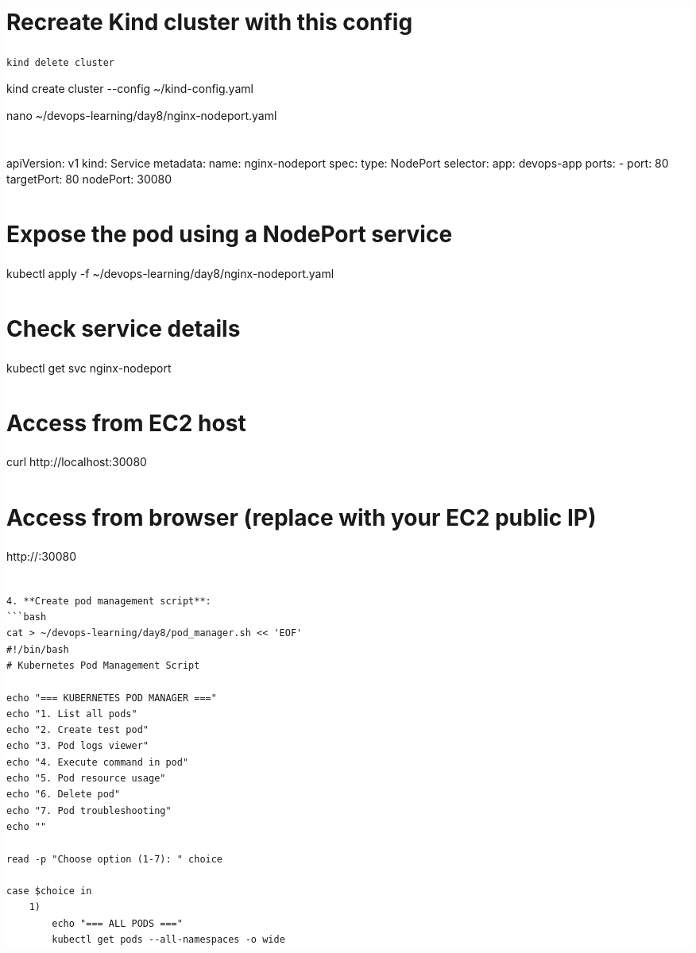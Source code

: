    ```bash

```
  # Recreate Kind cluster with this config
    kind delete cluster
   kind create cluster --config ~/kind-config.yaml

   nano ~/devops-learning/day8/nginx-nodeport.yaml

  # 
  apiVersion: v1
kind: Service
metadata:
  name: nginx-nodeport
spec:
  type: NodePort
  selector:
    app: devops-app
  ports:
    - port: 80
      targetPort: 80
      nodePort: 30080

  # Expose the pod using a NodePort service
  kubectl apply -f ~/devops-learning/day8/nginx-nodeport.yaml

  # Check service details
  kubectl get svc nginx-nodeport

  # Access from EC2 host
  curl http://localhost:30080

  # Access from browser (replace with your EC2 public IP)
  http://<EC2-PUBLIC-IP>:30080

   ```

4. **Create pod management script**:
   ```bash
   cat > ~/devops-learning/day8/pod_manager.sh << 'EOF'
   #!/bin/bash
   # Kubernetes Pod Management Script
   
   echo "=== KUBERNETES POD MANAGER ==="
   echo "1. List all pods"
   echo "2. Create test pod"
   echo "3. Pod logs viewer"
   echo "4. Execute command in pod"
   echo "5. Pod resource usage"
   echo "6. Delete pod"
   echo "7. Pod troubleshooting"
   echo ""
   
   read -p "Choose option (1-7): " choice
   
   case $choice in
       1)
           echo "=== ALL PODS ==="
           kubectl get pods --all-namespaces -o wide
   ```